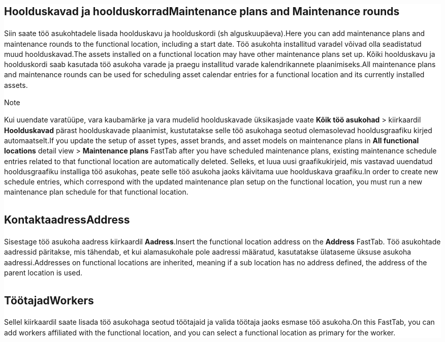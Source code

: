 
## <a name="maintenance-plans-and-maintenance-rounds"></a><span data-ttu-id="4b01c-157">Hoolduskavad ja hoolduskorrad</span><span class="sxs-lookup"><span data-stu-id="4b01c-157">Maintenance plans and Maintenance rounds</span></span>

<span data-ttu-id="4b01c-158">Siin saate töö asukohtadele lisada hoolduskavu ja hoolduskordi (sh alguskuupäeva).</span><span class="sxs-lookup"><span data-stu-id="4b01c-158">Here you can add maintenance plans and maintenance rounds to the functional location, including a start date.</span></span> <span data-ttu-id="4b01c-159">Töö asukohta installitud varadel võivad olla seadistatud muud hoolduskavad.</span><span class="sxs-lookup"><span data-stu-id="4b01c-159">The assets installed on a functional location may have other maintenance plans set up.</span></span> <span data-ttu-id="4b01c-160">Kõiki hoolduskavu ja hoolduskordi saab kasutada töö asukoha varade ja praegu installitud varade kalendrikannete plaanimiseks.</span><span class="sxs-lookup"><span data-stu-id="4b01c-160">All maintenance plans and maintenance rounds can be used for scheduling asset calendar entries for a functional location and its currently installed assets.</span></span>

>[!NOTE]
><span data-ttu-id="4b01c-161">Kui uuendate varatüüpe, vara kaubamärke ja vara mudelid hoolduskavade üksikasjade vaate **Kõik töö asukohad** > kiirkaardil **Hoolduskavad** pärast hoolduskavade plaanimist, kustutatakse selle töö asukohaga seotud olemasolevad hooldusgraafiku kirjed automaatselt.</span><span class="sxs-lookup"><span data-stu-id="4b01c-161">If you update the setup of asset types, asset brands, and asset models on maintenance plans in **All functional locations** detail view > **Maintenance plans** FastTab after you have scheduled maintenance plans, existing maintenance schedule entries related to that functional location are automatically deleted.</span></span> <span data-ttu-id="4b01c-162">Selleks, et luua uusi graafikukirjeid, mis vastavad uuendatud hooldusgraafiku installiga töö asukohas, peate selle töö asukoha jaoks käivitama uue hoolduskava graafiku.</span><span class="sxs-lookup"><span data-stu-id="4b01c-162">In order to create new schedule entries, which correspond with the updated maintenance plan setup on the functional location, you must run a new maintenance plan schedule for that functional location.</span></span> 

## <a name="address"></a><span data-ttu-id="4b01c-163">Kontaktaadress</span><span class="sxs-lookup"><span data-stu-id="4b01c-163">Address</span></span>

<span data-ttu-id="4b01c-164">Sisestage töö asukoha aadress kiirkaardil **Aadress**.</span><span class="sxs-lookup"><span data-stu-id="4b01c-164">Insert the functional location address on the **Address** FastTab.</span></span> <span data-ttu-id="4b01c-165">Töö asukohtade aadressid päritakse, mis tähendab, et kui alamasukohale pole aadressi määratud, kasutatakse ülataseme üksuse asukoha aadressi.</span><span class="sxs-lookup"><span data-stu-id="4b01c-165">Addresses on functional locations are inherited, meaning if a sub location has no address defined, the address of the parent location is used.</span></span>

## <a name="workers"></a><span data-ttu-id="4b01c-166">Töötajad</span><span class="sxs-lookup"><span data-stu-id="4b01c-166">Workers</span></span>

<span data-ttu-id="4b01c-167">Sellel kiirkaardil saate lisada töö asukohaga seotud töötajaid ja valida töötaja jaoks esmase töö asukoha.</span><span class="sxs-lookup"><span data-stu-id="4b01c-167">On this FastTab, you can add workers affiliated with the functional location, and you can select a functional location as primary for the worker.</span></span> 
